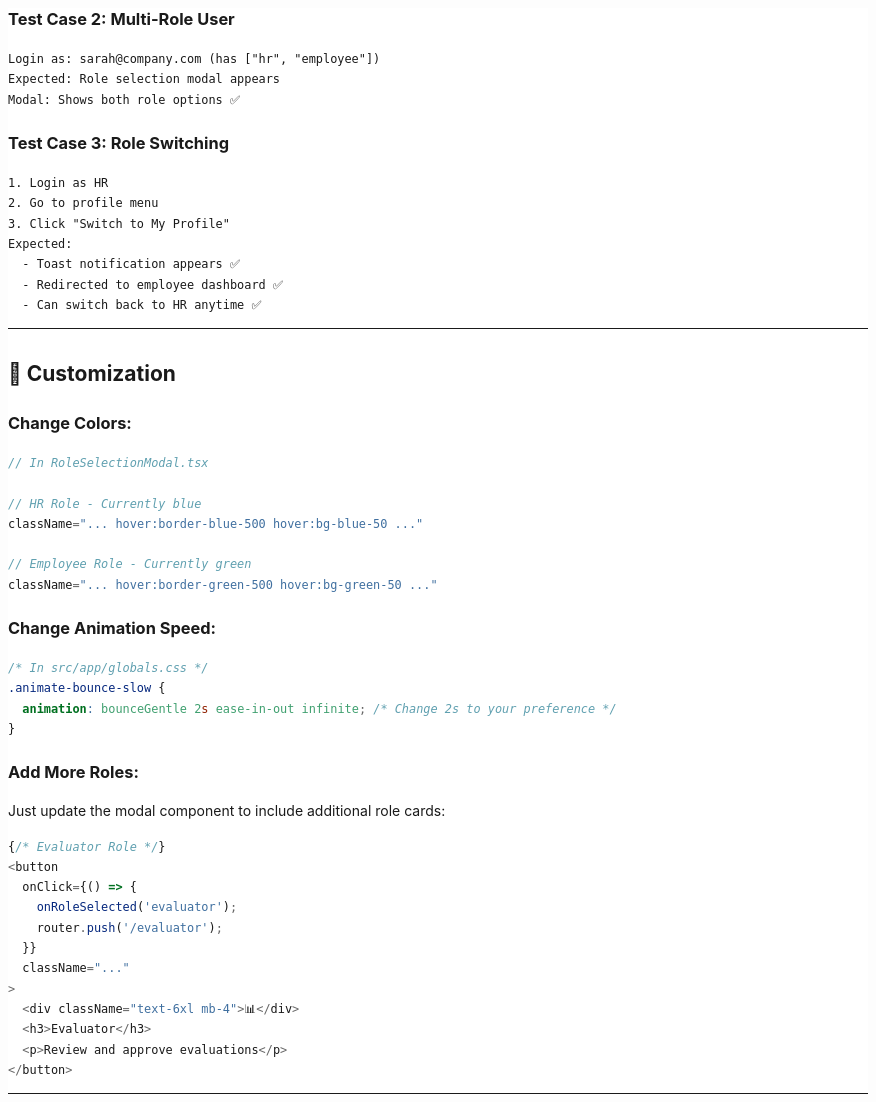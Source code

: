 ### **Test Case 2: Multi-Role User**
```
Login as: sarah@company.com (has ["hr", "employee"])
Expected: Role selection modal appears
Modal: Shows both role options ✅
```

### **Test Case 3: Role Switching**
```
1. Login as HR
2. Go to profile menu
3. Click "Switch to My Profile"
Expected: 
  - Toast notification appears ✅
  - Redirected to employee dashboard ✅
  - Can switch back to HR anytime ✅
```

---

## 🎨 Customization

### **Change Colors:**

```typescript
// In RoleSelectionModal.tsx

// HR Role - Currently blue
className="... hover:border-blue-500 hover:bg-blue-50 ..."

// Employee Role - Currently green
className="... hover:border-green-500 hover:bg-green-50 ..."
```

### **Change Animation Speed:**

```css
/* In src/app/globals.css */
.animate-bounce-slow {
  animation: bounceGentle 2s ease-in-out infinite; /* Change 2s to your preference */
}
```

### **Add More Roles:**

Just update the modal component to include additional role cards:

```typescript
{/* Evaluator Role */}
<button
  onClick={() => {
    onRoleSelected('evaluator');
    router.push('/evaluator');
  }}
  className="..."
>
  <div className="text-6xl mb-4">📊</div>
  <h3>Evaluator</h3>
  <p>Review and approve evaluations</p>
</button>
```

---